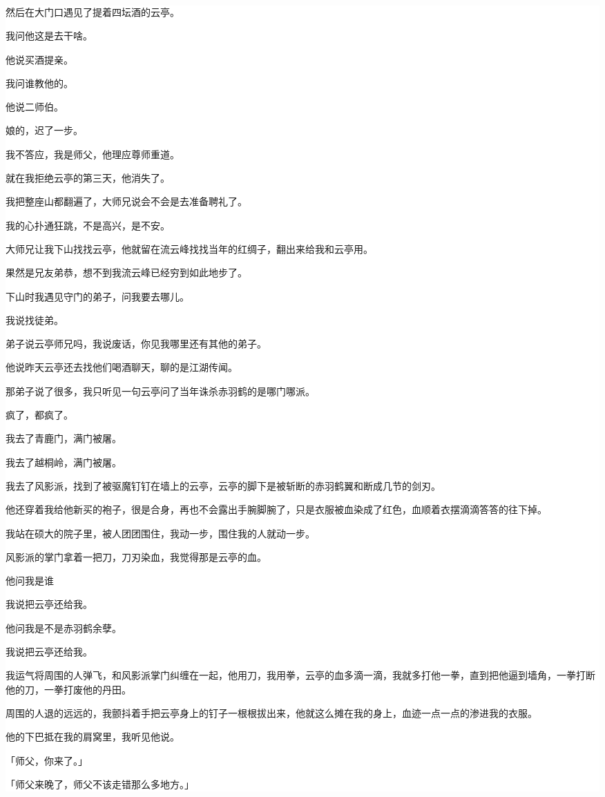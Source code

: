 然后在大门口遇见了提着四坛酒的云亭。

我问他这是去干啥。

他说买酒提亲。

我问谁教他的。

他说二师伯。

娘的，迟了一步。

我不答应，我是师父，他理应尊师重道。

就在我拒绝云亭的第三天，他消失了。

我把整座山都翻遍了，大师兄说会不会是去准备聘礼了。

我的心扑通狂跳，不是高兴，是不安。

大师兄让我下山找找云亭，他就留在流云峰找找当年的红绸子，翻出来给我和云亭用。

果然是兄友弟恭，想不到我流云峰已经穷到如此地步了。

下山时我遇见守门的弟子，问我要去哪儿。

我说找徒弟。

弟子说云亭师兄吗，我说废话，你见我哪里还有其他的弟子。

他说昨天云亭还去找他们喝酒聊天，聊的是江湖传闻。

那弟子说了很多，我只听见一句云亭问了当年诛杀赤羽鹤的是哪门哪派。

疯了，都疯了。

我去了青鹿门，满门被屠。

我去了越桐岭，满门被屠。

我去了风影派，找到了被驱魔钉钉在墙上的云亭，云亭的脚下是被斩断的赤羽鹤翼和断成几节的剑刃。

他还穿着我给他新买的袍子，很是合身，再也不会露出手腕脚腕了，只是衣服被血染成了红色，血顺着衣摆滴滴答答的往下掉。

我站在硕大的院子里，被人团团围住，我动一步，围住我的人就动一步。

风影派的掌门拿着一把刀，刀刃染血，我觉得那是云亭的血。

他问我是谁

我说把云亭还给我。

他问我是不是赤羽鹤余孽。

我说把云亭还给我。

我运气将周围的人弹飞，和风影派掌门纠缠在一起，他用刀，我用拳，云亭的血多滴一滴，我就多打他一拳，直到把他逼到墙角，一拳打断他的刀，一拳打废他的丹田。

周围的人退的远远的，我颤抖着手把云亭身上的钉子一根根拔出来，他就这么摊在我的身上，血迹一点一点的渗进我的衣服。

他的下巴抵在我的肩窝里，我听见他说。

「师父，你来了。」

「师父来晚了，师父不该走错那么多地方。」
